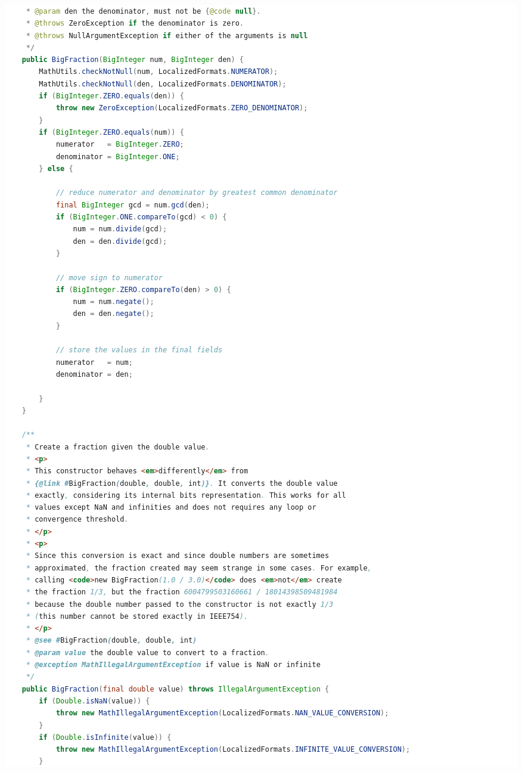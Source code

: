 ```java
     * @param den the denominator, must not be {@code null}.
     * @throws ZeroException if the denominator is zero.
     * @throws NullArgumentException if either of the arguments is null
     */
    public BigFraction(BigInteger num, BigInteger den) {
        MathUtils.checkNotNull(num, LocalizedFormats.NUMERATOR);
        MathUtils.checkNotNull(den, LocalizedFormats.DENOMINATOR);
        if (BigInteger.ZERO.equals(den)) {
            throw new ZeroException(LocalizedFormats.ZERO_DENOMINATOR);
        }
        if (BigInteger.ZERO.equals(num)) {
            numerator   = BigInteger.ZERO;
            denominator = BigInteger.ONE;
        } else {

            // reduce numerator and denominator by greatest common denominator
            final BigInteger gcd = num.gcd(den);
            if (BigInteger.ONE.compareTo(gcd) < 0) {
                num = num.divide(gcd);
                den = den.divide(gcd);
            }

            // move sign to numerator
            if (BigInteger.ZERO.compareTo(den) > 0) {
                num = num.negate();
                den = den.negate();
            }

            // store the values in the final fields
            numerator   = num;
            denominator = den;

        }
    }

    /**
     * Create a fraction given the double value.
     * <p>
     * This constructor behaves <em>differently</em> from
     * {@link #BigFraction(double, double, int)}. It converts the double value
     * exactly, considering its internal bits representation. This works for all
     * values except NaN and infinities and does not requires any loop or
     * convergence threshold.
     * </p>
     * <p>
     * Since this conversion is exact and since double numbers are sometimes
     * approximated, the fraction created may seem strange in some cases. For example,
     * calling <code>new BigFraction(1.0 / 3.0)</code> does <em>not</em> create
     * the fraction 1/3, but the fraction 6004799503160661 / 18014398509481984
     * because the double number passed to the constructor is not exactly 1/3
     * (this number cannot be stored exactly in IEEE754).
     * </p>
     * @see #BigFraction(double, double, int)
     * @param value the double value to convert to a fraction.
     * @exception MathIllegalArgumentException if value is NaN or infinite
     */
    public BigFraction(final double value) throws IllegalArgumentException {
        if (Double.isNaN(value)) {
            throw new MathIllegalArgumentException(LocalizedFormats.NAN_VALUE_CONVERSION);
        }
        if (Double.isInfinite(value)) {
            throw new MathIllegalArgumentException(LocalizedFormats.INFINITE_VALUE_CONVERSION);
        }
```
